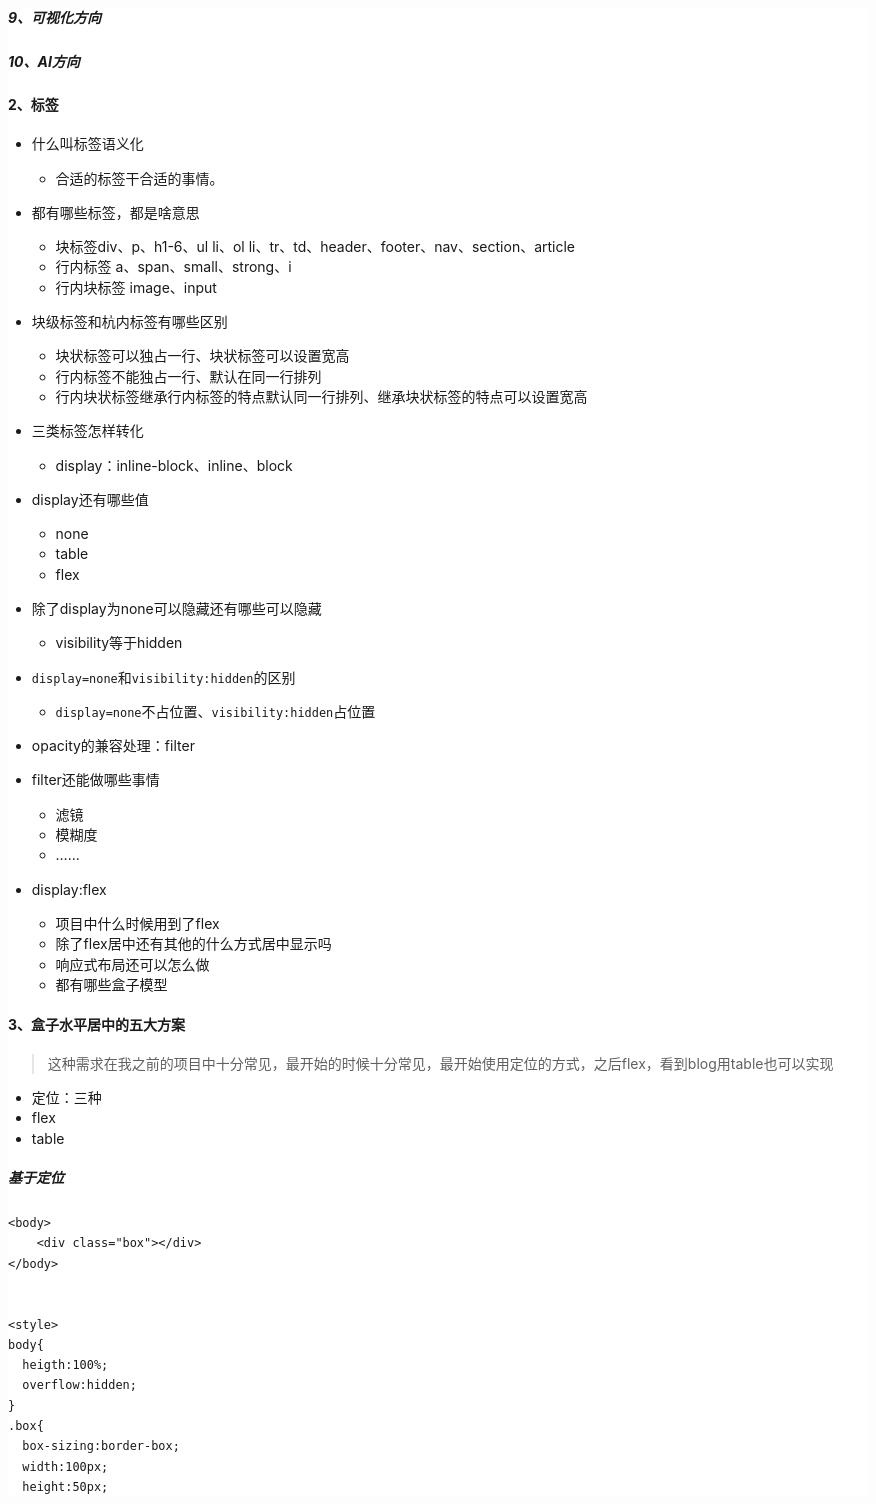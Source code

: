##### 9、可视化方向

##### 10、AI方向

#### 2、标签

- 什么叫标签语义化
  - 合适的标签干合适的事情。

- 都有哪些标签，都是啥意思
  - 块标签div、p、h1-6、ul li、ol li、tr、td、header、footer、nav、section、article
  - 行内标签 a、span、small、strong、i
  - 行内块标签  image、input 

- 块级标签和杭内标签有哪些区别
  - 块状标签可以独占一行、块状标签可以设置宽高
  - 行内标签不能独占一行、默认在同一行排列
  - 行内块状标签继承行内标签的特点默认同一行排列、继承块状标签的特点可以设置宽高

- 三类标签怎样转化
  - display：inline-block、inline、block

- display还有哪些值
  - none
  - table
  - flex

- 除了display为none可以隐藏还有哪些可以隐藏
  - visibility等于hidden
- `display=none`和`visibility:hidden`的区别
  - `display=none`不占位置、`visibility:hidden`占位置

- opacity的兼容处理：filter
- filter还能做哪些事情
  - 滤镜
  - 模糊度
  - …...

- display:flex
  - 项目中什么时候用到了flex
  - 除了flex居中还有其他的什么方式居中显示吗
  - 响应式布局还可以怎么做
  - 都有哪些盒子模型

#### 3、盒子水平居中的五大方案

> 这种需求在我之前的项目中十分常见，最开始的时候十分常见，最开始使用定位的方式，之后flex，看到blog用table也可以实现

- 定位：三种
- flex
- table

##### 基于定位

```shell
<body>
	<div class="box"></div>
</body>


<style>
body{
  heigth:100%;
  overflow:hidden;
}
.box{
  box-sizing:border-box;
  width:100px;
  height:50px;
```
